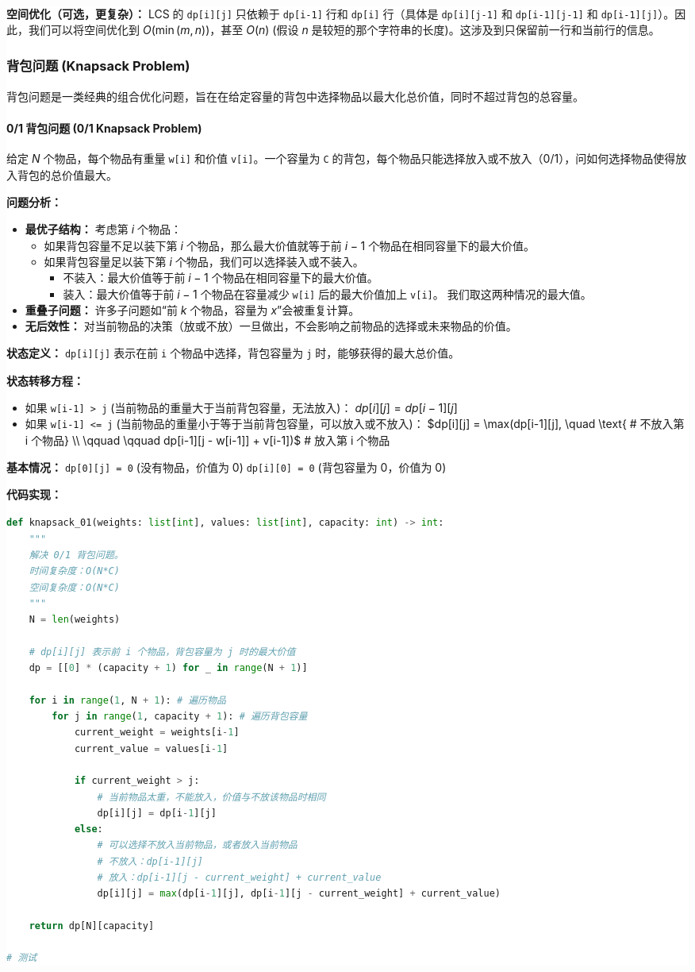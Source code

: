 **空间优化（可选，更复杂）：**
LCS 的 `dp[i][j]` 只依赖于 `dp[i-1]` 行和 `dp[i]` 行（具体是 `dp[i][j-1]` 和 `dp[i-1][j-1]` 和 `dp[i-1][j]`）。因此，我们可以将空间优化到 $O(\min(m, n))$，甚至 $O(n)$ (假设 $n$ 是较短的那个字符串的长度)。这涉及到只保留前一行和当前行的信息。

### 背包问题 (Knapsack Problem)

背包问题是一类经典的组合优化问题，旨在在给定容量的背包中选择物品以最大化总价值，同时不超过背包的总容量。

#### 0/1 背包问题 (0/1 Knapsack Problem)

给定 $N$ 个物品，每个物品有重量 `w[i]` 和价值 `v[i]`。一个容量为 `C` 的背包，每个物品只能选择放入或不放入（0/1），问如何选择物品使得放入背包的总价值最大。

**问题分析：**
*   **最优子结构：** 考虑第 $i$ 个物品：
    *   如果背包容量不足以装下第 $i$ 个物品，那么最大价值就等于前 $i-1$ 个物品在相同容量下的最大价值。
    *   如果背包容量足以装下第 $i$ 个物品，我们可以选择装入或不装入。
        *   不装入：最大价值等于前 $i-1$ 个物品在相同容量下的最大价值。
        *   装入：最大价值等于前 $i-1$ 个物品在容量减少 `w[i]` 后的最大价值加上 `v[i]`。
        我们取这两种情况的最大值。
*   **重叠子问题：** 许多子问题如“前 $k$ 个物品，容量为 $x$”会被重复计算。
*   **无后效性：** 对当前物品的决策（放或不放）一旦做出，不会影响之前物品的选择或未来物品的价值。

**状态定义：**
`dp[i][j]` 表示在前 `i` 个物品中选择，背包容量为 `j` 时，能够获得的最大总价值。

**状态转移方程：**
*   如果 `w[i-1] > j` (当前物品的重量大于当前背包容量，无法放入)：
    $dp[i][j] = dp[i-1][j]$
*   如果 `w[i-1] <= j` (当前物品的重量小于等于当前背包容量，可以放入或不放入)：
    $dp[i][j] = \max(dp[i-1][j], \quad \text{ # 不放入第 i 个物品} \\ \qquad \qquad dp[i-1][j - w[i-1]] + v[i-1])$ # 放入第 i 个物品

**基本情况：**
`dp[0][j] = 0` (没有物品，价值为 0)
`dp[i][0] = 0` (背包容量为 0，价值为 0)

**代码实现：**

```python
def knapsack_01(weights: list[int], values: list[int], capacity: int) -> int:
    """
    解决 0/1 背包问题。
    时间复杂度：O(N*C)
    空间复杂度：O(N*C)
    """
    N = len(weights)
    
    # dp[i][j] 表示前 i 个物品，背包容量为 j 时的最大价值
    dp = [[0] * (capacity + 1) for _ in range(N + 1)]
    
    for i in range(1, N + 1): # 遍历物品
        for j in range(1, capacity + 1): # 遍历背包容量
            current_weight = weights[i-1]
            current_value = values[i-1]
            
            if current_weight > j:
                # 当前物品太重，不能放入，价值与不放该物品时相同
                dp[i][j] = dp[i-1][j]
            else:
                # 可以选择不放入当前物品，或者放入当前物品
                # 不放入：dp[i-1][j]
                # 放入：dp[i-1][j - current_weight] + current_value
                dp[i][j] = max(dp[i-1][j], dp[i-1][j - current_weight] + current_value)
                
    return dp[N][capacity]

# 测试
```